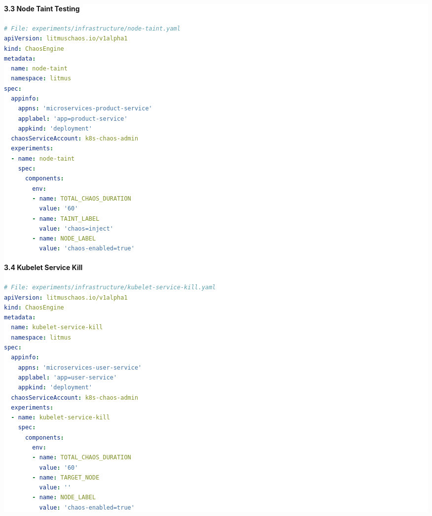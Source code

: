 #### **3.3 Node Taint Testing**
```yaml
# File: experiments/infrastructure/node-taint.yaml
apiVersion: litmuschaos.io/v1alpha1
kind: ChaosEngine
metadata:
  name: node-taint
  namespace: litmus
spec:
  appinfo:
    appns: 'microservices-product-service'
    applabel: 'app=product-service'
    appkind: 'deployment'
  chaosServiceAccount: k8s-chaos-admin
  experiments:
  - name: node-taint
    spec:
      components:
        env:
        - name: TOTAL_CHAOS_DURATION
          value: '60'
        - name: TAINT_LABEL
          value: 'chaos=inject'
        - name: NODE_LABEL
          value: 'chaos-enabled=true'
```

#### **3.4 Kubelet Service Kill**
```yaml
# File: experiments/infrastructure/kubelet-service-kill.yaml
apiVersion: litmuschaos.io/v1alpha1
kind: ChaosEngine
metadata:
  name: kubelet-service-kill
  namespace: litmus
spec:
  appinfo:
    appns: 'microservices-user-service'
    applabel: 'app=user-service'
    appkind: 'deployment'
  chaosServiceAccount: k8s-chaos-admin
  experiments:
  - name: kubelet-service-kill
    spec:
      components:
        env:
        - name: TOTAL_CHAOS_DURATION
          value: '60'
        - name: TARGET_NODE
          value: ''
        - name: NODE_LABEL
          value: 'chaos-enabled=true'
```
